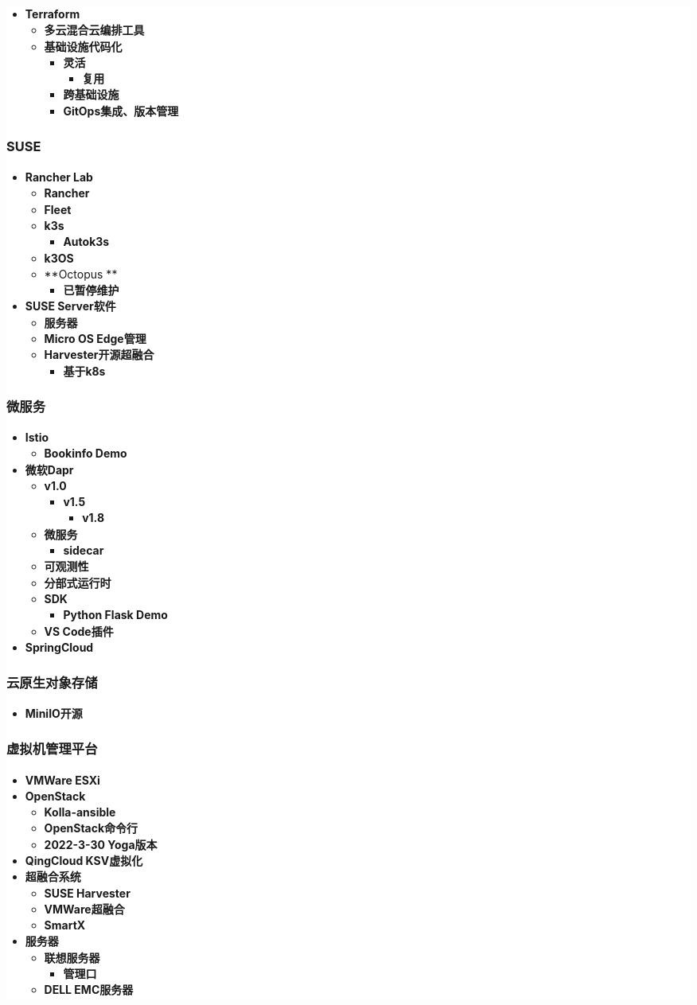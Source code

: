 * **Terraform**
  * **多云混合云编排工具**
  * **基础设施代码化**
    * **灵活**
      * **复用**
    * **跨基础设施**
    * **GitOps集成、版本管理**

### SUSE

* **Rancher Lab**
  * **Rancher**
  * **Fleet**
  * **k3s**
    * **Autok3s**
  * **k3OS**
  * **Octopus **
    * **已暂停维护**
* **SUSE Server软件**
  * **服务器**
  * **Micro OS Edge管理**
  * **Harvester开源超融合**
    * **基于k8s**

### 微服务

* **Istio**
  * **Bookinfo Demo**
* **微软Dapr**
  * **v1.0**
    * **v1.5**
      * **v1.8**
  * **微服务**
    * **sidecar**
  * **可观测性**
  * **分部式运行时**
  * **SDK**
    * **Python Flask Demo**
  * **VS Code插件**
* **SpringCloud**

### 云原生对象存储

* **MiniIO开源**

### 虚拟机管理平台

* **VMWare ESXi**
* **OpenStack**
  * **Kolla-ansible**
  * **OpenStack命令行**
  * **2022-3-30 Yoga版本**
* **QingCloud KSV虚拟化**
* **超融合系统**
  * **SUSE Harvester**
  * **VMWare超融合**
  * **SmartX**
* **服务器**
  * **联想服务器**
    * **管理口**
  * **DELL EMC服务器**
